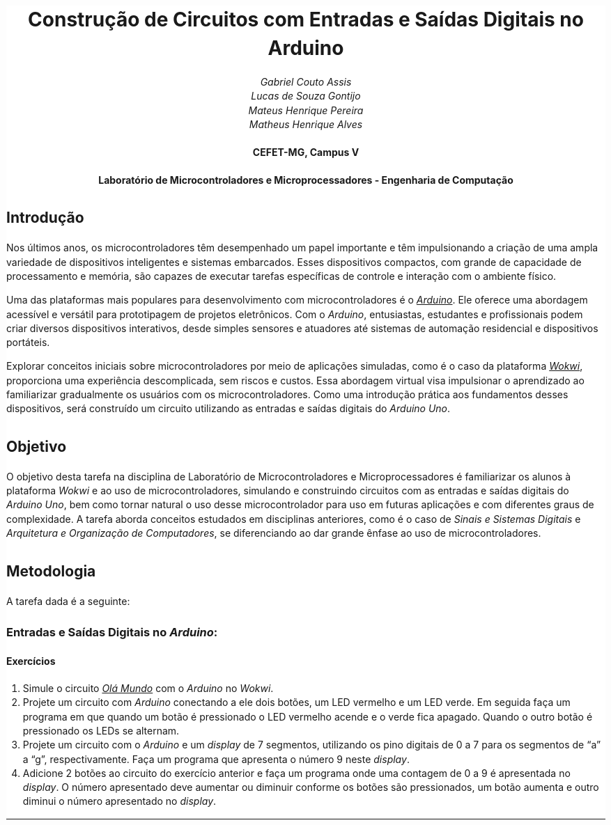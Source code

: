 <center>

# Construção de Circuitos com Entradas e Saídas Digitais no Arduino
*Gabriel Couto Assis*\
*Lucas de Souza Gontijo*\
*Mateus Henrique Pereira*\
*Matheus Henrique Alves*
#### CEFET-MG, Campus V
#### Laboratório de Microcontroladores e Microprocessadores - Engenharia de Computação

</center>


## Introdução
Nos últimos anos, os microcontroladores têm desempenhado um papel importante e têm impulsionando a criação de uma ampla variedade de dispositivos inteligentes e sistemas embarcados. Esses dispositivos compactos, com grande de capacidade de processamento e memória, são capazes de executar tarefas específicas de controle e interação com o ambiente físico.

Uma das plataformas mais populares para desenvolvimento com microcontroladores é o [*Arduino*](https://www.arduino.cc/). Ele oferece uma abordagem acessível e versátil para prototipagem de projetos eletrônicos. Com o *Arduino*, entusiastas, estudantes e profissionais podem criar diversos dispositivos interativos, desde simples sensores e atuadores até sistemas de automação residencial e dispositivos portáteis.

Explorar conceitos iniciais sobre microcontroladores por meio de aplicações simuladas, como é o caso da plataforma [*Wokwi*](https://wokwi.com/), proporciona uma experiência descomplicada, sem riscos e custos. Essa abordagem virtual visa impulsionar o aprendizado ao familiarizar gradualmente os usuários com os microcontroladores. Como uma introdução prática aos fundamentos desses dispositivos, será construído um circuito utilizando as entradas e saídas digitais do *Arduino Uno*.

## Objetivo
O objetivo desta tarefa na disciplina de Laboratório de Microcontroladores e Microprocessadores é familiarizar os alunos à plataforma *Wokwi* e ao uso de microcontroladores, simulando e construindo circuitos com as entradas e saídas digitais do *Arduino Uno*, bem como tornar natural o uso desse microcontrolador para uso em futuras aplicações e com diferentes graus de complexidade. A tarefa aborda conceitos estudados em disciplinas anteriores, como é o caso de *Sinais e Sistemas Digitais* e *Arquitetura e Organização de Computadores*, se diferenciando ao dar grande ênfase ao uso de microcontroladores.

## Metodologia

A tarefa dada é a seguinte:

### Entradas e Saídas Digitais no *Arduino*:
#### **Exercícios**
1. Simule o circuito [*Olá Mundo*](https://wokwi.com/projects/322062421191557714) com o *Arduino* no *Wokwi*.
2. Projete um circuito com *Arduino* conectando a ele dois botões, um LED vermelho e um LED verde. Em seguida faça um programa em que quando um botão é pressionado o LED vermelho acende e o verde fica apagado. Quando o outro botão é pressionado os LEDs se alternam.
3. Projete um circuito com o *Arduino* e um *display* de 7 segmentos, utilizando os pino digitais de 0 a 7 para os segmentos de “a” a “g”, respectivamente. Faça um programa que apresenta o número 9 neste *display*.
4. Adicione 2 botões ao circuito do exercício anterior e faça um programa onde uma contagem de 0 a 9 é apresentada no *display*. O número apresentado deve aumentar ou diminuir conforme os botões são pressionados, um botão aumenta e outro diminui o número apresentado no *display*.
---
